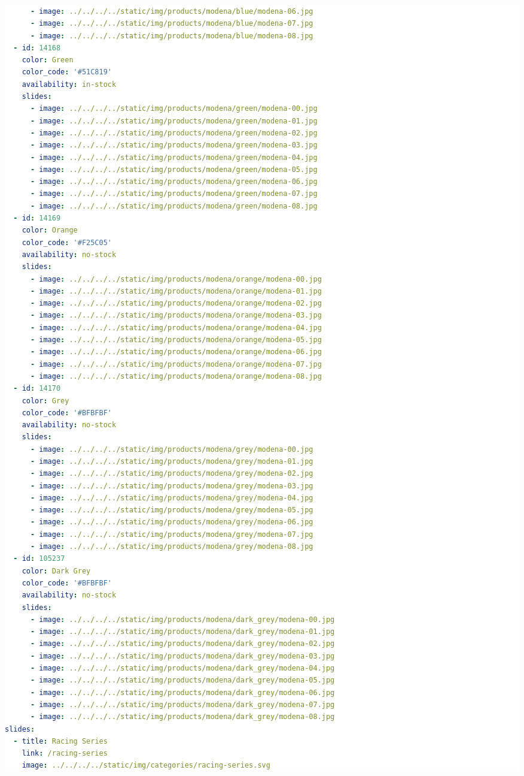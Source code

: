 ```yaml
      - image: ../../../../static/img/products/modena/blue/modena-06.jpg
      - image: ../../../../static/img/products/modena/blue/modena-07.jpg
      - image: ../../../../static/img/products/modena/blue/modena-08.jpg
  - id: 14168
    color: Green
    color_code: '#51C819'
    availability: in-stock
    slides:
      - image: ../../../../static/img/products/modena/green/modena-00.jpg
      - image: ../../../../static/img/products/modena/green/modena-01.jpg
      - image: ../../../../static/img/products/modena/green/modena-02.jpg
      - image: ../../../../static/img/products/modena/green/modena-03.jpg
      - image: ../../../../static/img/products/modena/green/modena-04.jpg
      - image: ../../../../static/img/products/modena/green/modena-05.jpg
      - image: ../../../../static/img/products/modena/green/modena-06.jpg
      - image: ../../../../static/img/products/modena/green/modena-07.jpg
      - image: ../../../../static/img/products/modena/green/modena-08.jpg
  - id: 14169
    color: Orange
    color_code: '#F25C05'
    availability: no-stock
    slides:
      - image: ../../../../static/img/products/modena/orange/modena-00.jpg
      - image: ../../../../static/img/products/modena/orange/modena-01.jpg
      - image: ../../../../static/img/products/modena/orange/modena-02.jpg
      - image: ../../../../static/img/products/modena/orange/modena-03.jpg
      - image: ../../../../static/img/products/modena/orange/modena-04.jpg
      - image: ../../../../static/img/products/modena/orange/modena-05.jpg
      - image: ../../../../static/img/products/modena/orange/modena-06.jpg
      - image: ../../../../static/img/products/modena/orange/modena-07.jpg
      - image: ../../../../static/img/products/modena/orange/modena-08.jpg
  - id: 14170
    color: Grey
    color_code: '#BFBFBF'
    availability: no-stock
    slides:
      - image: ../../../../static/img/products/modena/grey/modena-00.jpg
      - image: ../../../../static/img/products/modena/grey/modena-01.jpg
      - image: ../../../../static/img/products/modena/grey/modena-02.jpg
      - image: ../../../../static/img/products/modena/grey/modena-03.jpg
      - image: ../../../../static/img/products/modena/grey/modena-04.jpg
      - image: ../../../../static/img/products/modena/grey/modena-05.jpg
      - image: ../../../../static/img/products/modena/grey/modena-06.jpg
      - image: ../../../../static/img/products/modena/grey/modena-07.jpg
      - image: ../../../../static/img/products/modena/grey/modena-08.jpg
  - id: 105237
    color: Dark Grey
    color_code: '#BFBFBF'
    availability: no-stock
    slides:
      - image: ../../../../static/img/products/modena/dark_grey/modena-00.jpg
      - image: ../../../../static/img/products/modena/dark_grey/modena-01.jpg
      - image: ../../../../static/img/products/modena/dark_grey/modena-02.jpg
      - image: ../../../../static/img/products/modena/dark_grey/modena-03.jpg
      - image: ../../../../static/img/products/modena/dark_grey/modena-04.jpg
      - image: ../../../../static/img/products/modena/dark_grey/modena-05.jpg
      - image: ../../../../static/img/products/modena/dark_grey/modena-06.jpg
      - image: ../../../../static/img/products/modena/dark_grey/modena-07.jpg
      - image: ../../../../static/img/products/modena/dark_grey/modena-08.jpg
slides:
  - title: Racing Series
    link: /racing-series
    image: ../../../../static/img/categories/racing-series.svg
```